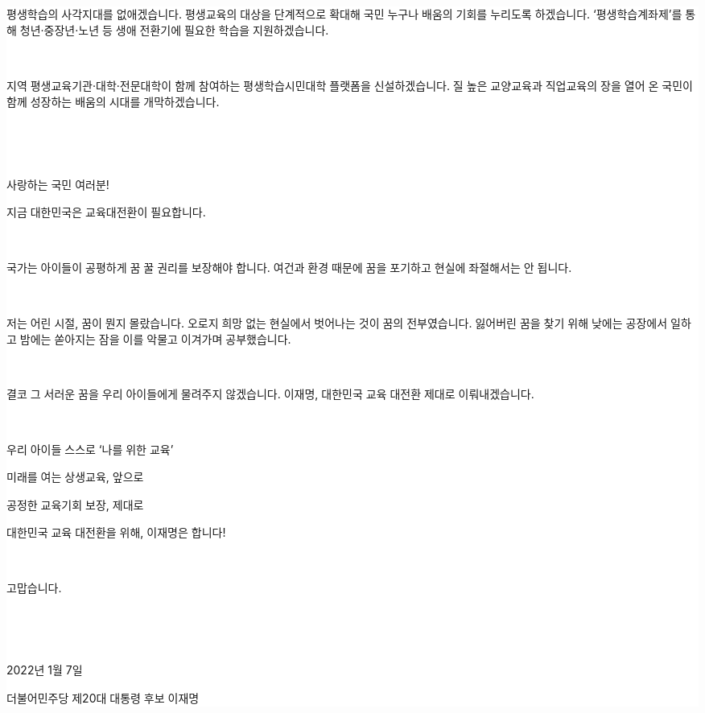 평생학습의 사각지대를 없애겠습니다. 평생교육의 대상을 단계적으로 확대해 국민 누구나 배움의 기회를 누리도록 하겠습니다. ‘평생학습계좌제’를 통해 청년·중장년·노년 등 생애 전환기에 필요한 학습을 지원하겠습니다.

​

지역 평생교육기관·대학·전문대학이 함께 참여하는 평생학습시민대학 플랫폼을 신설하겠습니다. 질 높은 교양교육과 직업교육의 장을 열어 온 국민이 함께 성장하는 배움의 시대를 개막하겠습니다.

​

​

사랑하는 국민 여러분!

지금 대한민국은 교육대전환이 필요합니다.

​

국가는 아이들이 공평하게 꿈 꿀 권리를 보장해야 합니다. 여건과 환경 때문에 꿈을 포기하고 현실에 좌절해서는 안 됩니다.

​

저는 어린 시절, 꿈이 뭔지 몰랐습니다. 오로지 희망 없는 현실에서 벗어나는 것이 꿈의 전부였습니다. 잃어버린 꿈을 찾기 위해 낮에는 공장에서 일하고 밤에는 쏟아지는 잠을 이를 악물고 이겨가며 공부했습니다.

​

결코 그 서러운 꿈을 우리 아이들에게 물려주지 않겠습니다. 이재명, 대한민국 교육 대전환 제대로 이뤄내겠습니다.

​

우리 아이들 스스로 ‘나를 위한 교육’

미래를 여는 상생교육, 앞으로

공정한 교육기회 보장, 제대로

대한민국 교육 대전환을 위해, 이재명은 합니다!

​

고맙습니다.

​

​

2022년 1월 7일

더불어민주당 제20대 대통령 후보 이재명